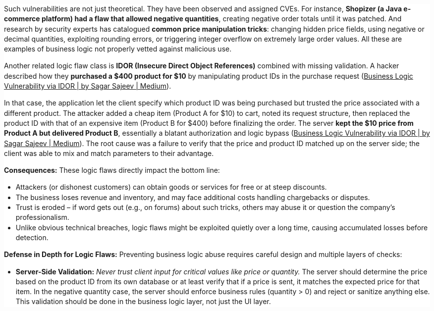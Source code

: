 
<p>Such vulnerabilities are not just theoretical. They have been observed and assigned CVEs. For instance, <strong>Shopizer (a Java e-commerce platform) had a flaw that allowed negative quantities</strong>, creating negative order totals until it was patched. And research by security experts has catalogued <strong>common price manipulation tricks</strong>: changing hidden price fields, using negative or decimal quantities, exploiting rounding errors, or triggering integer overflow on extremely large order values. All these are examples of business logic not properly vetted against malicious use.</p>


<p>Another related logic flaw class is <strong>IDOR (Insecure Direct Object References)</strong> combined with missing validation. A hacker described how they <strong>purchased a $400 product for $10</strong> by manipulating product IDs in the purchase request (<a href="https://sagarsajeev.medium.com/business-logic-vulnerability-via-idor-6d510f1caea9#:~:text=How%E2%80%99s%20it%20going%20everyone,Sagar%20Sajeev">Business Logic Vulnerability via IDOR | by Sagar Sajeev | Medium</a>).</p>


<p>In that case, the application let the client specify which product ID was being purchased but trusted the price associated with a different product. The attacker added a cheap item (Product A for $10) to cart, noted its request structure, then replaced the product ID with that of an expensive item (Product B for $400) before finalizing the order. The server <strong>kept the $10 price from Product A but delivered Product B</strong>, essentially a blatant authorization and logic bypass (<a href="https://sagarsajeev.medium.com/business-logic-vulnerability-via-idor-6d510f1caea9#:~:text=3,B%20in%20the%20POST%20request">Business Logic Vulnerability via IDOR | by Sagar Sajeev | Medium</a>). The root cause was a failure to verify that the price and product ID matched up on the server side; the client was able to mix and match parameters to their advantage.</p>


<p><strong>Consequences:</strong> These logic flaws directly impact the bottom line:</p>


<ul class="wp-block-list">
<li>Attackers (or dishonest customers) can obtain goods or services for free or at steep discounts.</li>



<li>The business loses revenue and inventory, and may face additional costs handling chargebacks or disputes.</li>



<li>Trust is eroded – if word gets out (e.g., on forums) about such tricks, others may abuse it or question the company’s professionalism.</li>



<li>Unlike obvious technical breaches, logic flaws might be exploited quietly over a long time, causing accumulated losses before detection.</li>
</ul>


<p><strong>Defense in Depth for Logic Flaws:</strong> Preventing business logic abuse requires careful design and multiple layers of checks:</p>


<ul class="wp-block-list">
<li><strong>Server-Side Validation:</strong> <em>Never trust client input for critical values like price or quantity.</em> The server should determine the price based on the product ID from its own database or at least verify that if a price is sent, it matches the expected price for that item. In the negative quantity case, the server should enforce business rules (quantity &gt; 0) and reject or sanitize anything else. This validation should be done in the business logic layer, not just the UI layer.</li>
